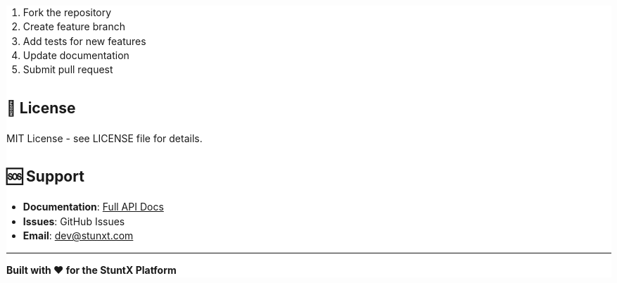 1. Fork the repository
2. Create feature branch
3. Add tests for new features
4. Update documentation
5. Submit pull request

## 📄 License

MIT License - see LICENSE file for details.

## 🆘 Support

- **Documentation**: [Full API Docs](http://localhost:3001/api/docs)
- **Issues**: GitHub Issues
- **Email**: dev@stunxt.com

---

**Built with ❤️ for the StuntX Platform**
